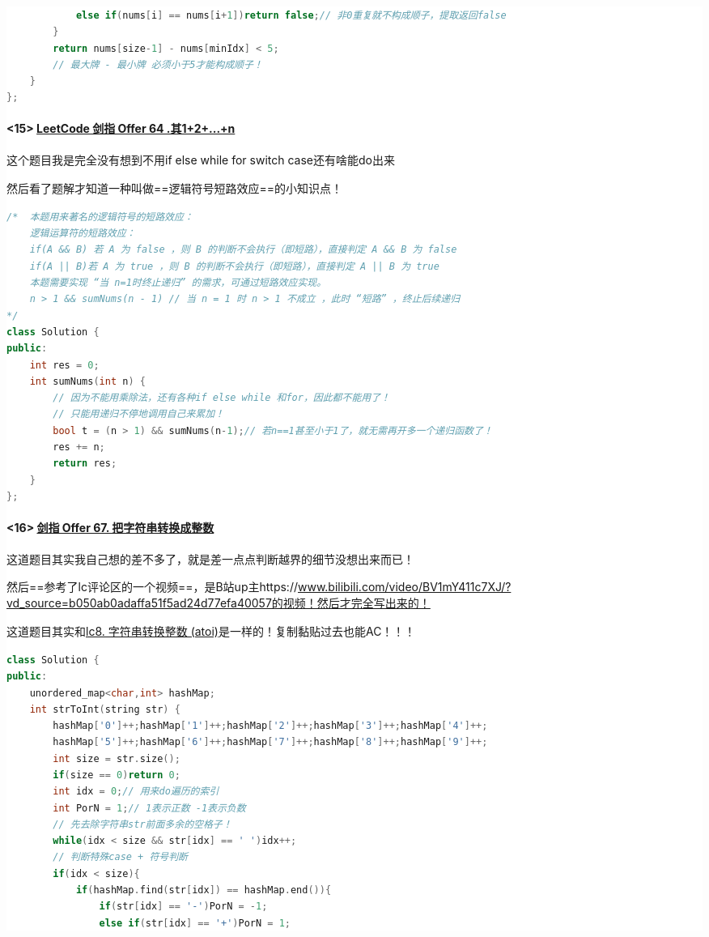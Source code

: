 ```c++
            else if(nums[i] == nums[i+1])return false;// 非0重复就不构成顺子，提取返回false
        }
        return nums[size-1] - nums[minIdx] < 5;
        // 最大牌 - 最小牌 必须小于5才能构成顺子！
    }
};
```



#### <15> [LeetCode 剑指 Offer 64 .其1+2+...+n](https://leetcode.cn/problems/qiu-12n-lcof/)

这个题目我是完全没有想到不用if else while for switch case还有啥能do出来

然后看了题解才知道一种叫做==逻辑符号短路效应==的小知识点！

```c++
/*	本题用来著名的逻辑符号的短路效应：
	逻辑运算符的短路效应：
	if(A && B) 若 A 为 false ，则 B 的判断不会执行（即短路），直接判定 A && B 为 false
	if(A || B)若 A 为 true ，则 B 的判断不会执行（即短路），直接判定 A || B 为 true
	本题需要实现 “当 n=1时终止递归” 的需求，可通过短路效应实现。
 	n > 1 && sumNums(n - 1) // 当 n = 1 时 n > 1 不成立 ，此时 “短路” ，终止后续递归
*/
class Solution {
public:
    int res = 0;
    int sumNums(int n) {
        // 因为不能用乘除法，还有各种if else while 和for，因此都不能用了！
        // 只能用递归不停地调用自己来累加！
        bool t = (n > 1) && sumNums(n-1);// 若n==1甚至小于1了，就无需再开多一个递归函数了！
        res += n;
        return res;
    }
};
```



#### <16> [剑指 Offer 67. 把字符串转换成整数](https://leetcode.cn/problems/ba-zi-fu-chuan-zhuan-huan-cheng-zheng-shu-lcof/)

这道题目其实我自己想的差不多了，就是差一点点判断越界的细节没想出来而已！

然后==参考了lc评论区的一个视频==，是B站up主https://www.bilibili.com/video/BV1mY411c7XJ/?vd_source=b050ab0adaffa51f5ad24d77efa40057的视频！然后才完全写出来的！

这道题目其实和[lc8. 字符串转换整数 (atoi)](https://leetcode.cn/problems/string-to-integer-atoi/)是一样的！复制黏贴过去也能AC！！！

```c++
class Solution {
public:
    unordered_map<char,int> hashMap;
    int strToInt(string str) {
        hashMap['0']++;hashMap['1']++;hashMap['2']++;hashMap['3']++;hashMap['4']++;
        hashMap['5']++;hashMap['6']++;hashMap['7']++;hashMap['8']++;hashMap['9']++;
        int size = str.size();
        if(size == 0)return 0;
        int idx = 0;// 用来do遍历的索引
        int PorN = 1;// 1表示正数 -1表示负数
        // 先去除字符串str前面多余的空格子！
        while(idx < size && str[idx] == ' ')idx++;
        // 判断特殊case + 符号判断
        if(idx < size){
            if(hashMap.find(str[idx]) == hashMap.end()){
                if(str[idx] == '-')PorN = -1;
                else if(str[idx] == '+')PorN = 1;
```
